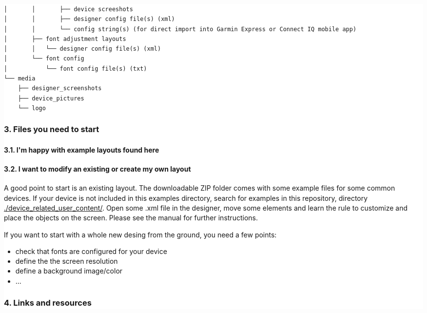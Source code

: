 ```
│       │       ├── device screeshots
│       │       ├── designer config file(s) (xml)
│       │       └── config string(s) (for direct import into Garmin Express or Connect IQ mobile app)
│       ├── font adjustment layouts
│       │   └── designer config file(s) (xml)
│       └── font config
│           └── font config file(s) (txt)
└── media
    ├── designer_screenshots
    ├── device_pictures
    └── logo
```


<a name="files_need_to_start"/>

### 3. Files you need to start

</a>


<a name="start_simple"/>

#### 3.1. I'm happy with example layouts found here

</a>





<a name="start_expert"/>

#### 3.2. I want to modify an existing or create my own layout

</a>

A good point to start is an existing layout. The downloadable ZIP folder comes with some example files for some common devices. If your device is not included in this examples directory, search for examples in this repository, directory <a href="./device_related_user_content/">./device_related_user_content/</a>. Open some .xml file in the designer, move some elements and learn the rule to customize and place the objects on the screen. Please see the manual for further instructions.

If you want to start with a whole new desing from the ground, you need a few points:

- check that fonts are configured for your device
- define the the screen resolution
- define a background image/color
- ...


<a name="links_resources"/>

### 4. Links and resources

</a>
